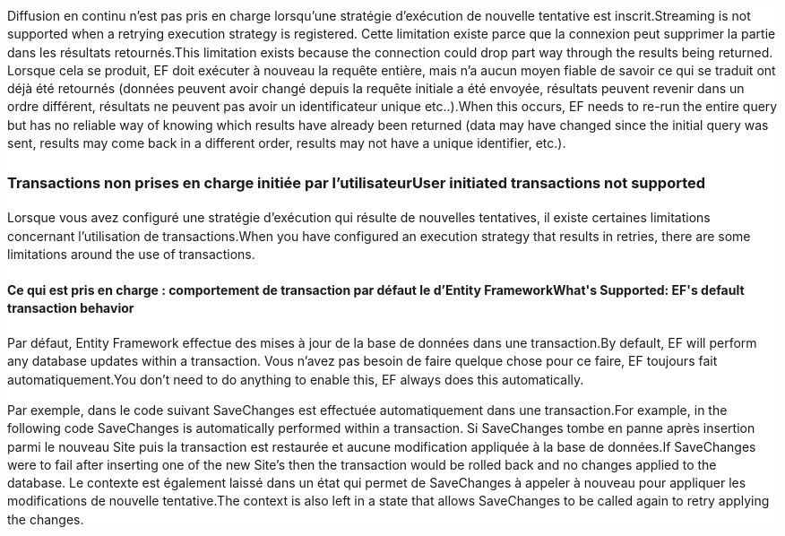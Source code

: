 <span data-ttu-id="490e0-137">Diffusion en continu n’est pas pris en charge lorsqu’une stratégie d’exécution de nouvelle tentative est inscrit.</span><span class="sxs-lookup"><span data-stu-id="490e0-137">Streaming is not supported when a retrying execution strategy is registered.</span></span> <span data-ttu-id="490e0-138">Cette limitation existe parce que la connexion peut supprimer la partie dans les résultats retournés.</span><span class="sxs-lookup"><span data-stu-id="490e0-138">This limitation exists because the connection could drop part way through the results being returned.</span></span> <span data-ttu-id="490e0-139">Lorsque cela se produit, EF doit exécuter à nouveau la requête entière, mais n’a aucun moyen fiable de savoir ce qui se traduit ont déjà été retournés (données peuvent avoir changé depuis la requête initiale a été envoyée, résultats peuvent revenir dans un ordre différent, résultats ne peuvent pas avoir un identificateur unique etc..).</span><span class="sxs-lookup"><span data-stu-id="490e0-139">When this occurs, EF needs to re-run the entire query but has no reliable way of knowing which results have already been returned (data may have changed since the initial query was sent, results may come back in a different order, results may not have a unique identifier, etc.).</span></span>  

### <a name="user-initiated-transactions-not-supported"></a><span data-ttu-id="490e0-140">Transactions non prises en charge initiée par l’utilisateur</span><span class="sxs-lookup"><span data-stu-id="490e0-140">User initiated transactions not supported</span></span>  

<span data-ttu-id="490e0-141">Lorsque vous avez configuré une stratégie d’exécution qui résulte de nouvelles tentatives, il existe certaines limitations concernant l’utilisation de transactions.</span><span class="sxs-lookup"><span data-stu-id="490e0-141">When you have configured an execution strategy that results in retries, there are some limitations around the use of transactions.</span></span>  

#### <a name="whats-supported-efs-default-transaction-behavior"></a><span data-ttu-id="490e0-142">Ce qui est pris en charge : comportement de transaction par défaut le d’Entity Framework</span><span class="sxs-lookup"><span data-stu-id="490e0-142">What's Supported: EF's default transaction behavior</span></span>  

<span data-ttu-id="490e0-143">Par défaut, Entity Framework effectue des mises à jour de la base de données dans une transaction.</span><span class="sxs-lookup"><span data-stu-id="490e0-143">By default, EF will perform any database updates within a transaction.</span></span> <span data-ttu-id="490e0-144">Vous n’avez pas besoin de faire quelque chose pour ce faire, EF toujours fait automatiquement.</span><span class="sxs-lookup"><span data-stu-id="490e0-144">You don’t need to do anything to enable this, EF always does this automatically.</span></span>  

<span data-ttu-id="490e0-145">Par exemple, dans le code suivant SaveChanges est effectuée automatiquement dans une transaction.</span><span class="sxs-lookup"><span data-stu-id="490e0-145">For example, in the following code SaveChanges is automatically performed within a transaction.</span></span> <span data-ttu-id="490e0-146">Si SaveChanges tombe en panne après insertion parmi le nouveau Site puis la transaction est restaurée et aucune modification appliquée à la base de données.</span><span class="sxs-lookup"><span data-stu-id="490e0-146">If SaveChanges were to fail after inserting one of the new Site’s then the transaction would be rolled back and no changes applied to the database.</span></span> <span data-ttu-id="490e0-147">Le contexte est également laissé dans un état qui permet de SaveChanges à appeler à nouveau pour appliquer les modifications de nouvelle tentative.</span><span class="sxs-lookup"><span data-stu-id="490e0-147">The context is also left in a state that allows SaveChanges to be called again to retry applying the changes.</span></span>  

